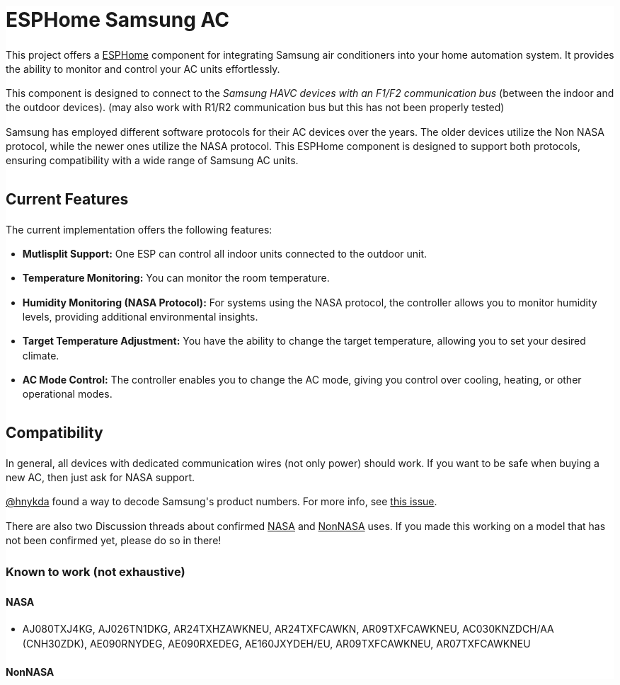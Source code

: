 # ESPHome Samsung AC

This project offers a [ESPHome](https://esphome.io/index.html) component for integrating Samsung air conditioners into your home automation system. It provides the ability to monitor and control your AC units effortlessly.

This component is designed to connect to the *Samsung HAVC devices with an F1/F2 communication bus* (between the indoor and the outdoor devices).
(may also work with R1/R2 communication bus but this has not been properly tested)

Samsung has employed different software protocols for their AC devices over the years. The older devices utilize the Non NASA protocol, while the newer ones utilize the NASA protocol. This ESPHome component is designed to support both protocols, ensuring compatibility with a wide range of Samsung AC units.

## Current Features

The current implementation offers the following features:

- **Mutlisplit Support:** One ESP can control all indoor units connected to the outdoor unit.

- **Temperature Monitoring:** You can monitor the room temperature.

- **Humidity Monitoring (NASA Protocol):** For systems using the NASA protocol, the controller allows you to monitor humidity levels, providing additional environmental insights.

- **Target Temperature Adjustment:** You have the ability to change the target temperature, allowing you to set your desired climate.

- **AC Mode Control:** The controller enables you to change the AC mode, giving you control over cooling, heating, or other operational modes.

## Compatibility

In general, all devices with dedicated communication wires (not only power) should work. If you want to be safe when buying a new AC, then just ask for NASA support.

[@hnykda](https://github.com/hnykda) found a way to decode Samsung's product numbers. For more info, see [this issue](https://github.com/lanwin/esphome_samsung_ac/issues/101#issuecomment-2098206070).

There are also two Discussion threads about confirmed [NASA]([url](https://github.com/lanwin/esphome_samsung_ac/discussions/82)) and [NonNASA]([url](https://github.com/lanwin/esphome_samsung_ac/discussions/78)) uses. If you made this working on a model that has not been confirmed yet, please do so in there!

### Known to work (not exhaustive)

#### NASA

- AJ080TXJ4KG, AJ026TN1DKG, AR24TXHZAWKNEU, AR24TXFCAWKN, AR09TXFCAWKNEU, AC030KNZDCH/AA (CNH30ZDK), AE090RNYDEG, AE090RXEDEG, AE160JXYDEH/EU, AR09TXFCAWKNEU, AR07TXFCAWKNEU

#### NonNASA
